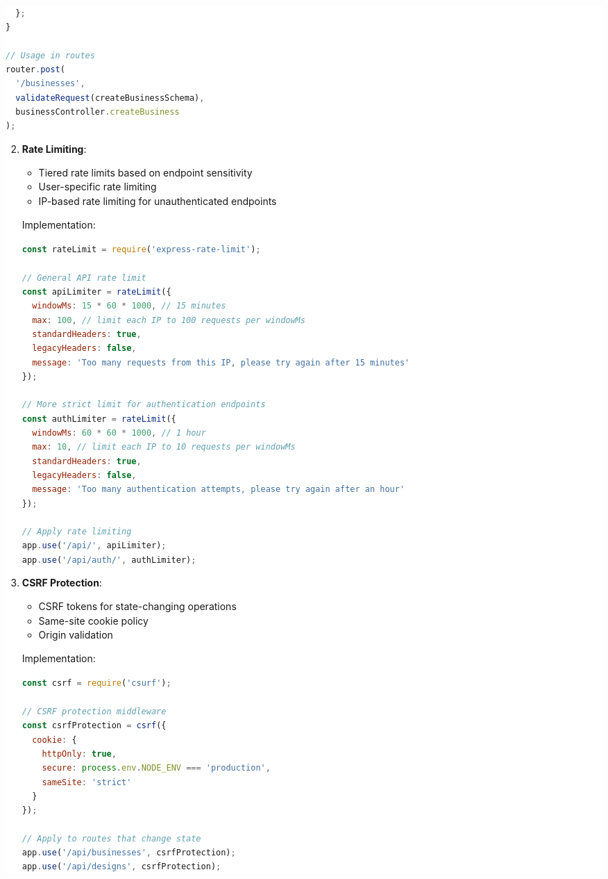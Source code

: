    ```javascript
     };
   }
   
   // Usage in routes
   router.post(
     '/businesses',
     validateRequest(createBusinessSchema),
     businessController.createBusiness
   );
   ```

2. **Rate Limiting**:
   - Tiered rate limits based on endpoint sensitivity
   - User-specific rate limiting
   - IP-based rate limiting for unauthenticated endpoints

   Implementation:
   ```javascript
   const rateLimit = require('express-rate-limit');
   
   // General API rate limit
   const apiLimiter = rateLimit({
     windowMs: 15 * 60 * 1000, // 15 minutes
     max: 100, // limit each IP to 100 requests per windowMs
     standardHeaders: true,
     legacyHeaders: false,
     message: 'Too many requests from this IP, please try again after 15 minutes'
   });
   
   // More strict limit for authentication endpoints
   const authLimiter = rateLimit({
     windowMs: 60 * 60 * 1000, // 1 hour
     max: 10, // limit each IP to 10 requests per windowMs
     standardHeaders: true,
     legacyHeaders: false,
     message: 'Too many authentication attempts, please try again after an hour'
   });
   
   // Apply rate limiting
   app.use('/api/', apiLimiter);
   app.use('/api/auth/', authLimiter);
   ```

3. **CSRF Protection**:
   - CSRF tokens for state-changing operations
   - Same-site cookie policy
   - Origin validation

   Implementation:
   ```javascript
   const csrf = require('csurf');
   
   // CSRF protection middleware
   const csrfProtection = csrf({
     cookie: {
       httpOnly: true,
       secure: process.env.NODE_ENV === 'production',
       sameSite: 'strict'
     }
   });
   
   // Apply to routes that change state
   app.use('/api/businesses', csrfProtection);
   app.use('/api/designs', csrfProtection);
   
   ```